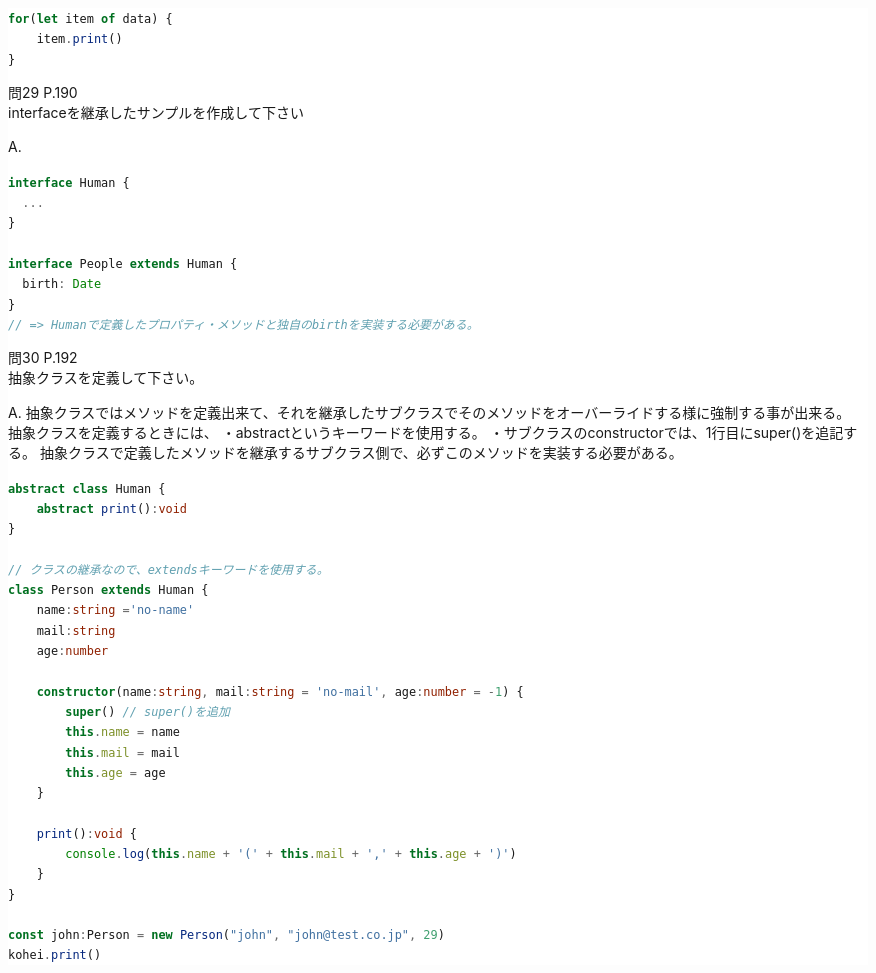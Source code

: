 ```ts
for(let item of data) {
    item.print()
}
```



問29 P.190  
interfaceを継承したサンプルを作成して下さい

A. 

```ts
interface Human {
  ...
}

interface People extends Human {
  birth: Date
}
// => Humanで定義したプロパティ・メソッドと独自のbirthを実装する必要がある。
```



問30 P.192  
抽象クラスを定義して下さい。

A. 
抽象クラスではメソッドを定義出来て、それを継承したサブクラスでそのメソッドをオーバーライドする様に強制する事が出来る。
抽象クラスを定義するときには、
・abstractというキーワードを使用する。
・サブクラスのconstructorでは、1行目にsuper()を追記する。
抽象クラスで定義したメソッドを継承するサブクラス側で、必ずこのメソッドを実装する必要がある。

```ts
abstract class Human {
    abstract print():void
}

// クラスの継承なので、extendsキーワードを使用する。
class Person extends Human {
    name:string ='no-name'
    mail:string
    age:number

    constructor(name:string, mail:string = 'no-mail', age:number = -1) {
        super() // super()を追加
        this.name = name
        this.mail = mail
        this.age = age
    }

    print():void {
        console.log(this.name + '(' + this.mail + ',' + this.age + ')') 
    }
}

const john:Person = new Person("john", "john@test.co.jp", 29)
kohei.print()
```
